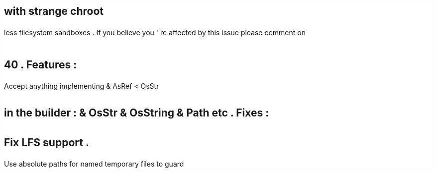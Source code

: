 with
strange
chroot
-
less
filesystem
sandboxes
.
If
you
believe
you
'
re
affected
by
this
issue
please
comment
on
#
40
.
Features
:
-
Accept
anything
implementing
&
AsRef
<
OsStr
>
in
the
builder
:
&
OsStr
&
OsString
&
Path
etc
.
Fixes
:
-
Fix
LFS
support
.
-
Use
absolute
paths
for
named
temporary
files
to
guard
